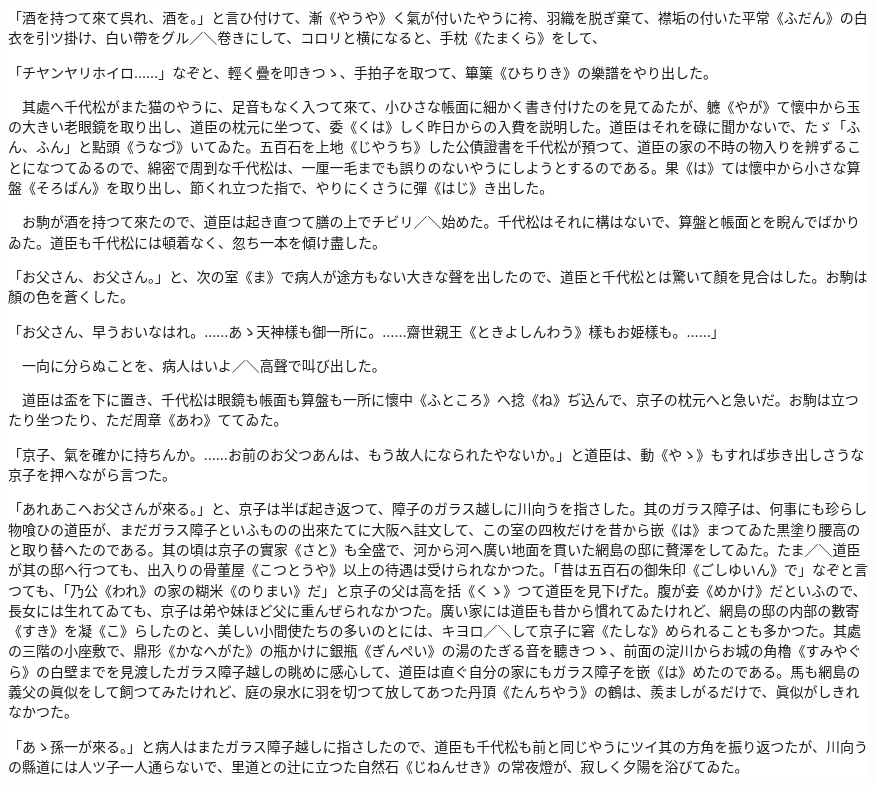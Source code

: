 「酒を持つて來て呉れ、酒を。」と言ひ付けて、漸《やうや》く氣が付いたやうに袴、羽織を脱ぎ棄て、襟垢の付いた平常《ふだん》の白衣を引ツ掛け、白い帶をグル／＼卷きにして、コロリと横になると、手枕《たまくら》をして、

「チヤンヤリホイロ……」なぞと、輕く疊を叩きつゝ、手拍子を取つて、篳篥《ひちりき》の樂譜をやり出した。

　其處へ千代松がまた猫のやうに、足音もなく入つて來て、小ひさな帳面に細かく書き付けたのを見てゐたが、軈《やが》て懷中から玉の大きい老眼鏡を取り出し、道臣の枕元に坐つて、委《くは》しく昨日からの入費を説明した。道臣はそれを碌に聞かないで、たゞ「ふん、ふん」と點頭《うなづ》いてゐた。五百石を上地《じやうち》した公債證書を千代松が預つて、道臣の家の不時の物入りを辨ずることになつてゐるので、綿密で周到な千代松は、一厘一毛までも誤りのないやうにしようとするのである。果《は》ては懷中から小さな算盤《そろばん》を取り出し、節くれ立つた指で、やりにくさうに彈《はじ》き出した。

　お駒が酒を持つて來たので、道臣は起き直つて膳の上でチビリ／＼始めた。千代松はそれに構はないで、算盤と帳面とを睨んでばかりゐた。道臣も千代松には頓着なく、忽ち一本を傾け盡した。

「お父さん、お父さん。」と、次の室《ま》で病人が途方もない大きな聲を出したので、道臣と千代松とは驚いて顏を見合はした。お駒は顏の色を蒼くした。

「お父さん、早うおいなはれ。……あゝ天神樣も御一所に。……齋世親王《ときよしんわう》樣もお姫樣も。……」

　一向に分らぬことを、病人はいよ／＼高聲で叫び出した。

　道臣は盃を下に置き、千代松は眼鏡も帳面も算盤も一所に懷中《ふところ》へ捻《ね》ぢ込んで、京子の枕元へと急いだ。お駒は立つたり坐つたり、ただ周章《あわ》ててゐた。

「京子、氣を確かに持ちんか。……お前のお父つあんは、もう故人になられたやないか。」と道臣は、動《やゝ》もすれば歩き出しさうな京子を押へながら言つた。

「あれあこへお父さんが來る。」と、京子は半ば起き返つて、障子のガラス越しに川向うを指さした。其のガラス障子は、何事にも珍らし物喰ひの道臣が、まだガラス障子といふものの出來たてに大阪へ註文して、この室の四枚だけを昔から嵌《は》まつてゐた黒塗り腰高のと取り替へたのである。其の頃は京子の實家《さと》も全盛で、河から河へ廣い地面を貫いた網島の邸に贅澤をしてゐた。たま／＼道臣が其の邸へ行つても、出入りの骨董屋《こつとうや》以上の待遇は受けられなかつた。「昔は五百石の御朱印《ごしゆいん》で」なぞと言つても、「乃公《われ》の家の糊米《のりまい》だ」と京子の父は高を括《くゝ》つて道臣を見下げた。腹が妾《めかけ》だといふので、長女には生れてゐても、京子は弟や妹ほど父に重んぜられなかつた。廣い家には道臣も昔から慣れてゐたけれど、網島の邸の内部の數寄《すき》を凝《こ》らしたのと、美しい小間使たちの多いのとには、キヨロ／＼して京子に窘《たしな》められることも多かつた。其處の三階の小座敷で、鼎形《かなへがた》の瓶かけに銀瓶《ぎんぺい》の湯のたぎる音を聽きつゝ、前面の淀川からお城の角櫓《すみやぐら》の白壁までを見渡したガラス障子越しの眺めに感心して、道臣は直ぐ自分の家にもガラス障子を嵌《は》めたのである。馬も網島の義父の眞似をして飼つてみたけれど、庭の泉水に羽を切つて放してあつた丹頂《たんちやう》の鶴は、羨ましがるだけで、眞似がしきれなかつた。

「あゝ孫一が來る。」と病人はまたガラス障子越しに指さしたので、道臣も千代松も前と同じやうにツイ其の方角を振り返つたが、川向うの縣道には人ツ子一人通らないで、里道との辻に立つた自然石《じねんせき》の常夜燈が、寂しく夕陽を浴びてゐた。

